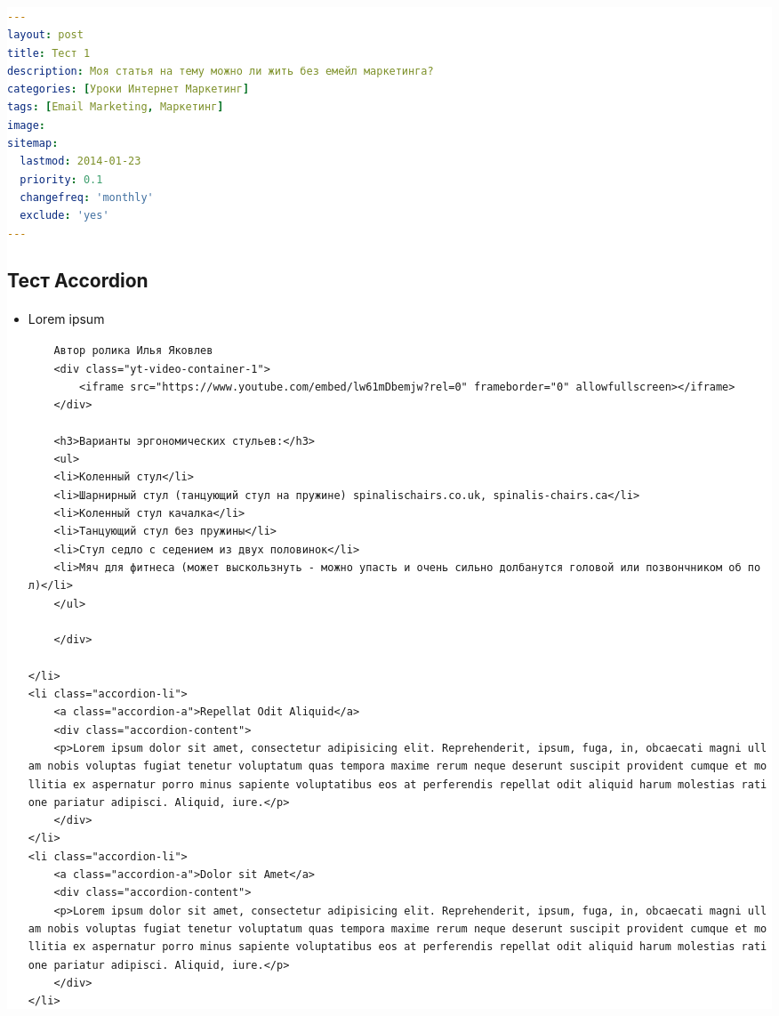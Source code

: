 ```yaml
---
layout: post
title: Тест 1
description: Моя статья на тему можно ли жить без емейл маркетинга?
categories: [Уроки Интернет Маркетинг]
tags: [Email Marketing, Маркетинг]
image:
sitemap:
  lastmod: 2014-01-23
  priority: 0.1
  changefreq: 'monthly'
  exclude: 'yes'
---
```


<h2>Тест Accordion</h2>

<ul class="accordion">
	<li class="accordion-li">
		<a class="accordion-a">Lorem ipsum</a>		
		<div class="accordion-content">

		Автор ролика Илья Яковлев
		<div class="yt-video-container-1">
		    <iframe src="https://www.youtube.com/embed/lw61mDbemjw?rel=0" frameborder="0" allowfullscreen></iframe>
		</div>

		<h3>Варианты эргономических стульев:</h3>
		<ul>
		<li>Коленный стул</li>
		<li>Шарнирный стул (танцующий стул на пружине) spinalischairs.co.uk, spinalis-chairs.ca</li>
		<li>Коленный стул качалка</li>
		<li>Танцующий стул без пружины</li>
		<li>Стул седло с седением из двух половинок</li>
		<li>Мяч для фитнеса (может выскользнуть - можно упасть и очень сильно долбанутся головой или позвончником об пол)</li>
		</ul>

		</div>		

	</li>
	<li class="accordion-li">
		<a class="accordion-a">Repellat Odit Aliquid</a>
		<div class="accordion-content">
		<p>Lorem ipsum dolor sit amet, consectetur adipisicing elit. Reprehenderit, ipsum, fuga, in, obcaecati magni ullam nobis voluptas fugiat tenetur voluptatum quas tempora maxime rerum neque deserunt suscipit provident cumque et mollitia ex aspernatur porro minus sapiente voluptatibus eos at perferendis repellat odit aliquid harum molestias ratione pariatur adipisci. Aliquid, iure.</p>
		</div>
	</li>
	<li class="accordion-li">
		<a class="accordion-a">Dolor sit Amet</a>
		<div class="accordion-content">
		<p>Lorem ipsum dolor sit amet, consectetur adipisicing elit. Reprehenderit, ipsum, fuga, in, obcaecati magni ullam nobis voluptas fugiat tenetur voluptatum quas tempora maxime rerum neque deserunt suscipit provident cumque et mollitia ex aspernatur porro minus sapiente voluptatibus eos at perferendis repellat odit aliquid harum molestias ratione pariatur adipisci. Aliquid, iure.</p>
		</div>
	</li>
</ul> 
